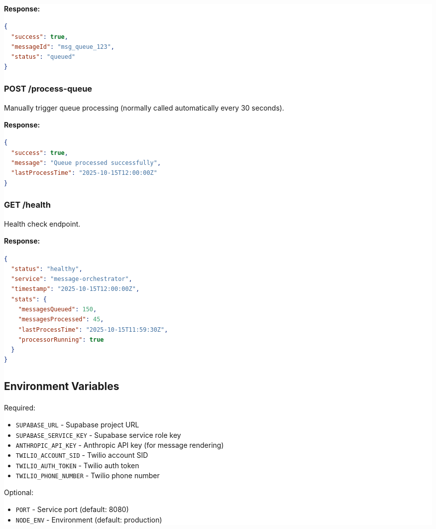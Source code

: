 **Response:**
```json
{
  "success": true,
  "messageId": "msg_queue_123",
  "status": "queued"
}
```

### POST /process-queue
Manually trigger queue processing (normally called automatically every 30 seconds).

**Response:**
```json
{
  "success": true,
  "message": "Queue processed successfully",
  "lastProcessTime": "2025-10-15T12:00:00Z"
}
```

### GET /health
Health check endpoint.

**Response:**
```json
{
  "status": "healthy",
  "service": "message-orchestrator",
  "timestamp": "2025-10-15T12:00:00Z",
  "stats": {
    "messagesQueued": 150,
    "messagesProcessed": 45,
    "lastProcessTime": "2025-10-15T11:59:30Z",
    "processorRunning": true
  }
}
```

## Environment Variables

Required:
- `SUPABASE_URL` - Supabase project URL
- `SUPABASE_SERVICE_KEY` - Supabase service role key
- `ANTHROPIC_API_KEY` - Anthropic API key (for message rendering)
- `TWILIO_ACCOUNT_SID` - Twilio account SID
- `TWILIO_AUTH_TOKEN` - Twilio auth token
- `TWILIO_PHONE_NUMBER` - Twilio phone number

Optional:
- `PORT` - Service port (default: 8080)
- `NODE_ENV` - Environment (default: production)
